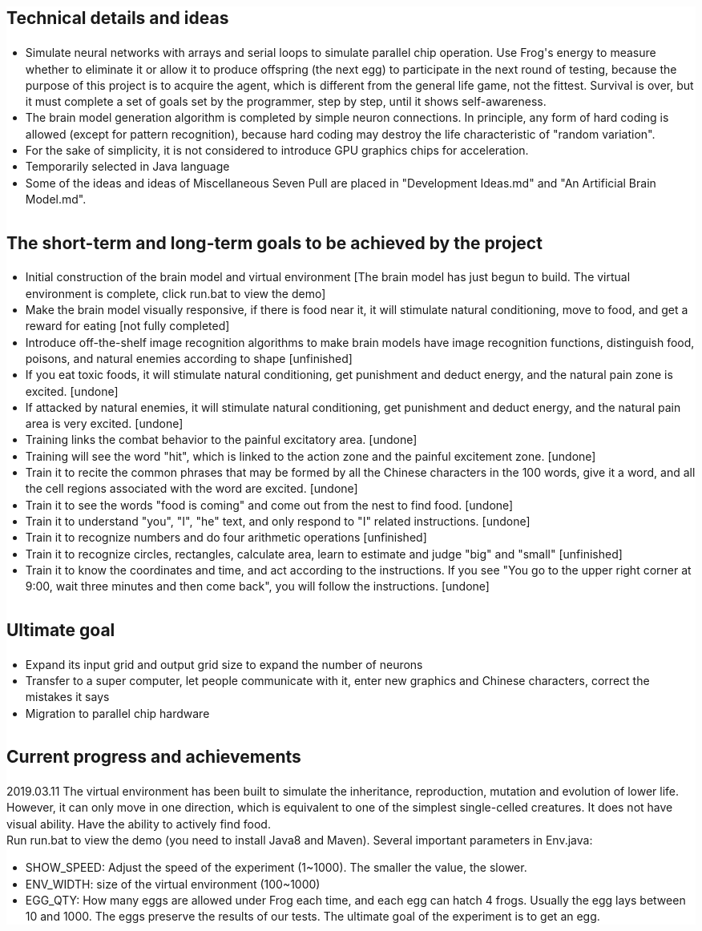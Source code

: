 ## Technical details and ideas  
* Simulate neural networks with arrays and serial loops to simulate parallel chip operation. Use Frog's energy to measure whether to eliminate it or allow it to produce offspring (the next egg) to participate in the next round of testing, because the purpose of this project is to acquire the agent, which is different from the general life game, not the fittest. Survival is over, but it must complete a set of goals set by the programmer, step by step, until it shows self-awareness.  
* The brain model generation algorithm is completed by simple neuron connections. In principle, any form of hard coding is allowed (except for pattern recognition), because hard coding may destroy the life characteristic of "random variation".  
* For the sake of simplicity, it is not considered to introduce GPU graphics chips for acceleration.  
* Temporarily selected in Java language  
* Some of the ideas and ideas of Miscellaneous Seven Pull are placed in "Development Ideas.md" and "An Artificial Brain Model.md".  
  
## The short-term and long-term goals to be achieved by the project  
* Initial construction of the brain model and virtual environment [The brain model has just begun to build. The virtual environment is complete, click run.bat to view the demo]  
* Make the brain model visually responsive, if there is food near it, it will stimulate natural conditioning, move to food, and get a reward for eating [not fully completed]  
* Introduce off-the-shelf image recognition algorithms to make brain models have image recognition functions, distinguish food, poisons, and natural enemies according to shape [unfinished]  
* If you eat toxic foods, it will stimulate natural conditioning, get punishment and deduct energy, and the natural pain zone is excited. [undone]  
* If attacked by natural enemies, it will stimulate natural conditioning, get punishment and deduct energy, and the natural pain area is very excited. [undone]  
* Training links the combat behavior to the painful excitatory area. [undone]  
* Training will see the word "hit", which is linked to the action zone and the painful excitement zone. [undone]  
* Train it to recite the common phrases that may be formed by all the Chinese characters in the 100 words, give it a word, and all the cell regions associated with the word are excited. [undone]  
* Train it to see the words "food is coming" and come out from the nest to find food. [undone]  
* Train it to understand "you", "I", "he" text, and only respond to "I" related instructions. [undone]  
* Train it to recognize numbers and do four arithmetic operations [unfinished]  
* Train it to recognize circles, rectangles, calculate area, learn to estimate and judge "big" and "small" [unfinished]  
* Train it to know the coordinates and time, and act according to the instructions. If you see "You go to the upper right corner at 9:00, wait three minutes and then come back", you will follow the instructions. [undone]  
  
## Ultimate goal  
* Expand its input grid and output grid size to expand the number of neurons  
* Transfer to a super computer, let people communicate with it, enter new graphics and Chinese characters, correct the mistakes it says  
* Migration to parallel chip hardware  
  
## Current progress and achievements  
2019.03.11 The virtual environment has been built to simulate the inheritance, reproduction, mutation and evolution of lower life. However, it can only move in one direction, which is equivalent to one of the simplest single-celled creatures. It does not have visual ability. Have the ability to actively find food.  
Run run.bat to view the demo (you need to install Java8 and Maven). Several important parameters in Env.java:  
* SHOW_SPEED: Adjust the speed of the experiment (1~1000). The smaller the value, the slower.  
* ENV_WIDTH: size of the virtual environment (100~1000)  
* EGG_QTY: How many eggs are allowed under Frog each time, and each egg can hatch 4 frogs. Usually the egg lays between 10 and 1000. The eggs preserve the results of our tests. The ultimate goal of the experiment is to get an egg.  